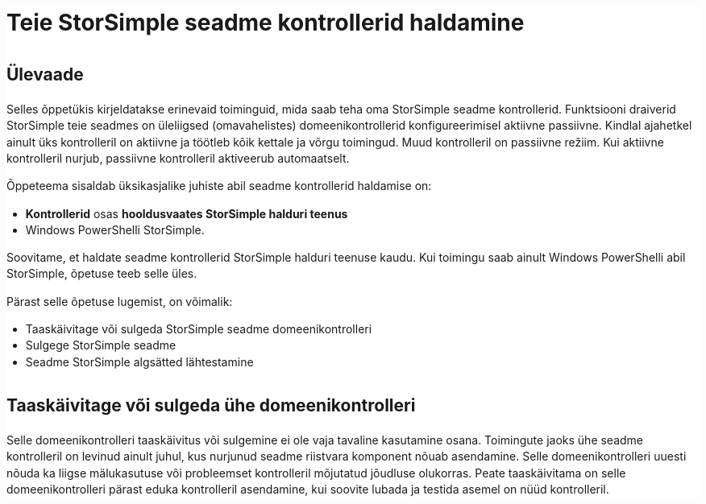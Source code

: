 <properties
   pageTitle="Hallata StorSimple seadme kontrollerid | Microsoft Azure'i"
   description="Siit saate teada, kuidas lõpetada, uuesti, sulgeda või lähtestage oma StorSimple seadme kontrollerid."
   services="storsimple"
   documentationCenter=""
   authors="alkohli"
   manager="carmonm"
   editor="" />
<tags
   ms.service="storsimple"
   ms.devlang="na"
   ms.topic="article"
   ms.tgt_pltfrm="na"
   ms.workload="na"
   ms.date="10/11/2016"
   ms.author="alkohli" />

# <a name="manage-your-storsimple-device-controllers"></a>Teie StorSimple seadme kontrollerid haldamine

## <a name="overview"></a>Ülevaade

Selles õppetükis kirjeldatakse erinevaid toiminguid, mida saab teha oma StorSimple seadme kontrollerid. Funktsiooni draiverid StorSimple teie seadmes on üleliigsed (omavahelistes) domeenikontrollerid konfigureerimisel aktiivne passiivne. Kindlal ajahetkel ainult üks kontrolleril on aktiivne ja töötleb kõik kettale ja võrgu toimingud. Muud kontrolleril on passiivne režiim. Kui aktiivne kontrolleril nurjub, passiivne kontrolleril aktiveerub automaatselt.

Õppeteema sisaldab üksikasjalike juhiste abil seadme kontrollerid haldamise on:

- **Kontrollerid** osas **hooldusvaates StorSimple halduri teenus**
- Windows PowerShelli StorSimple.

Soovitame, et haldate seadme kontrollerid StorSimple halduri teenuse kaudu. Kui toimingu saab ainult Windows PowerShelli abil StorSimple, õpetuse teeb selle üles.

Pärast selle õpetuse lugemist, on võimalik:

- Taaskäivitage või sulgeda StorSimple seadme domeenikontrolleri
- Sulgege StorSimple seadme
- Seadme StorSimple algsätted lähtestamine


## <a name="restart-or-shut-down-a-single-controller"></a>Taaskäivitage või sulgeda ühe domeenikontrolleri

Selle domeenikontrolleri taaskäivitus või sulgemine ei ole vaja tavaline kasutamine osana. Toimingute jaoks ühe seadme kontrolleril on levinud ainult juhul, kus nurjunud seadme riistvara komponent nõuab asendamine. Selle domeenikontrolleri uuesti nõuda ka liigse mälukasutuse või probleemset kontrolleril mõjutatud jõudluse olukorras. Peate taaskäivitama on selle domeenikontrolleri pärast eduka kontrolleril asendamine, kui soovite lubada ja testida asemel on nüüd kontrolleril.
